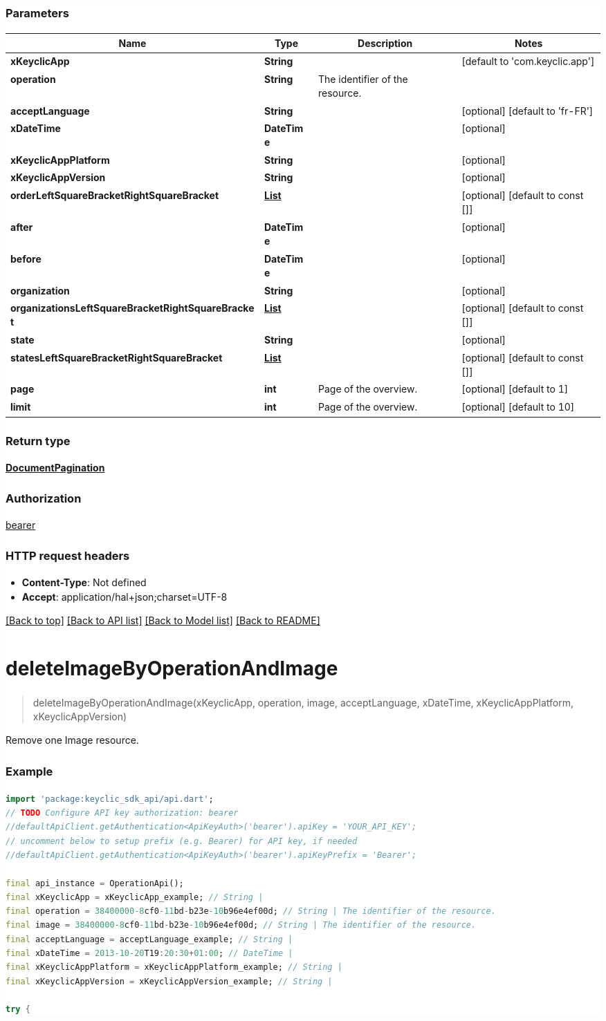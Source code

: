 ### Parameters

Name | Type | Description  | Notes
------------- | ------------- | ------------- | -------------
 **xKeyclicApp** | **String**|  | [default to 'com.keyclic.app']
 **operation** | **String**| The identifier of the resource. | 
 **acceptLanguage** | **String**|  | [optional] [default to 'fr-FR']
 **xDateTime** | **DateTime**|  | [optional] 
 **xKeyclicAppPlatform** | **String**|  | [optional] 
 **xKeyclicAppVersion** | **String**|  | [optional] 
 **orderLeftSquareBracketRightSquareBracket** | [**List<String>**](String.md)|  | [optional] [default to const []]
 **after** | **DateTime**|  | [optional] 
 **before** | **DateTime**|  | [optional] 
 **organization** | **String**|  | [optional] 
 **organizationsLeftSquareBracketRightSquareBracket** | [**List<String>**](String.md)|  | [optional] [default to const []]
 **state** | **String**|  | [optional] 
 **statesLeftSquareBracketRightSquareBracket** | [**List<String>**](String.md)|  | [optional] [default to const []]
 **page** | **int**| Page of the overview. | [optional] [default to 1]
 **limit** | **int**| Page of the overview. | [optional] [default to 10]

### Return type

[**DocumentPagination**](DocumentPagination.md)

### Authorization

[bearer](../README.md#bearer)

### HTTP request headers

 - **Content-Type**: Not defined
 - **Accept**: application/hal+json;charset=UTF-8

[[Back to top]](#) [[Back to API list]](../README.md#documentation-for-api-endpoints) [[Back to Model list]](../README.md#documentation-for-models) [[Back to README]](../README.md)

# **deleteImageByOperationAndImage**
> deleteImageByOperationAndImage(xKeyclicApp, operation, image, acceptLanguage, xDateTime, xKeyclicAppPlatform, xKeyclicAppVersion)

Remove one Image resource.

### Example 
```dart
import 'package:keyclic_sdk_api/api.dart';
// TODO Configure API key authorization: bearer
//defaultApiClient.getAuthentication<ApiKeyAuth>('bearer').apiKey = 'YOUR_API_KEY';
// uncomment below to setup prefix (e.g. Bearer) for API key, if needed
//defaultApiClient.getAuthentication<ApiKeyAuth>('bearer').apiKeyPrefix = 'Bearer';

final api_instance = OperationApi();
final xKeyclicApp = xKeyclicApp_example; // String | 
final operation = 38400000-8cf0-11bd-b23e-10b96e4ef00d; // String | The identifier of the resource.
final image = 38400000-8cf0-11bd-b23e-10b96e4ef00d; // String | The identifier of the resource.
final acceptLanguage = acceptLanguage_example; // String | 
final xDateTime = 2013-10-20T19:20:30+01:00; // DateTime | 
final xKeyclicAppPlatform = xKeyclicAppPlatform_example; // String | 
final xKeyclicAppVersion = xKeyclicAppVersion_example; // String | 

try { 
```